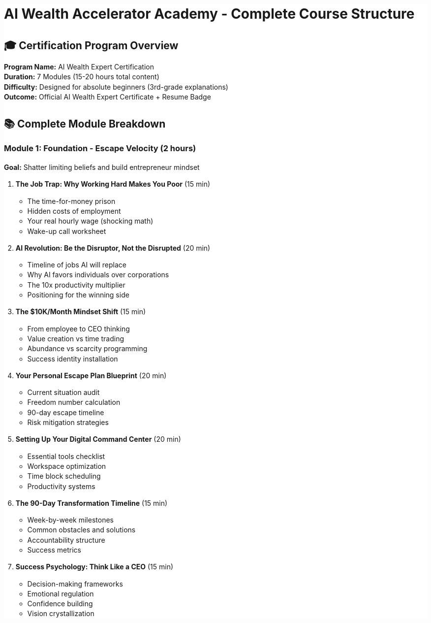 # AI Wealth Accelerator Academy - Complete Course Structure

## 🎓 Certification Program Overview

**Program Name:** AI Wealth Expert Certification  
**Duration:** 7 Modules (15-20 hours total content)  
**Difficulty:** Designed for absolute beginners (3rd-grade explanations)  
**Outcome:** Official AI Wealth Expert Certificate + Resume Badge

## 📚 Complete Module Breakdown

### Module 1: Foundation - Escape Velocity (2 hours)
**Goal:** Shatter limiting beliefs and build entrepreneur mindset

1. **The Job Trap: Why Working Hard Makes You Poor** (15 min)
   - The time-for-money prison
   - Hidden costs of employment
   - Your real hourly wage (shocking math)
   - Wake-up call worksheet

2. **AI Revolution: Be the Disruptor, Not the Disrupted** (20 min)
   - Timeline of jobs AI will replace
   - Why AI favors individuals over corporations
   - The 10x productivity multiplier
   - Positioning for the winning side

3. **The $10K/Month Mindset Shift** (15 min)
   - From employee to CEO thinking
   - Value creation vs time trading
   - Abundance vs scarcity programming
   - Success identity installation

4. **Your Personal Escape Plan Blueprint** (20 min)
   - Current situation audit
   - Freedom number calculation
   - 90-day escape timeline
   - Risk mitigation strategies

5. **Setting Up Your Digital Command Center** (20 min)
   - Essential tools checklist
   - Workspace optimization
   - Time block scheduling
   - Productivity systems

6. **The 90-Day Transformation Timeline** (15 min)
   - Week-by-week milestones
   - Common obstacles and solutions
   - Accountability structure
   - Success metrics

7. **Success Psychology: Think Like a CEO** (15 min)
   - Decision-making frameworks
   - Emotional regulation
   - Confidence building
   - Vision crystallization
